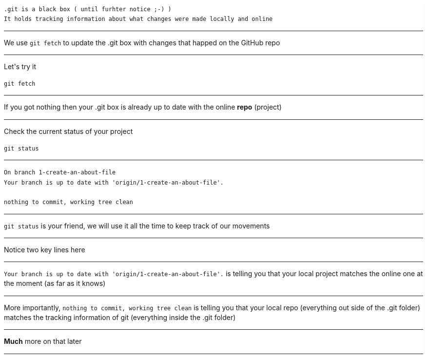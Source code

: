 
```
.git is a black box ( until furhter notice ;-) )
It holds tracking information about what changes were made locally and online
```
---

We use `git fetch` to update the .git box with changes that happed on the GitHub repo

---

Let's try it
``` 
git fetch
```

---

If you got nothing then your .git box is already up to date with the online **repo** (project)

---

Check the current status of your project
```
git status
```

---

```
On branch 1-create-an-about-file
Your branch is up to date with 'origin/1-create-an-about-file'.

nothing to commit, working tree clean
```

---

`git status` is your friend, we will use it all the time to keep track of our movements

---

Notice two key lines here

---

`Your branch is up to date with 'origin/1-create-an-about-file'.` is telling you that your local project matches the online one at the moment (as far as it knows)

---

More importantly, `nothing to commit, working tree clean` is telling you that your local repo (everything out side of the .git folder) matches the tracking information of git (everything inside the .git folder)

---

**Much** more on that later

---
